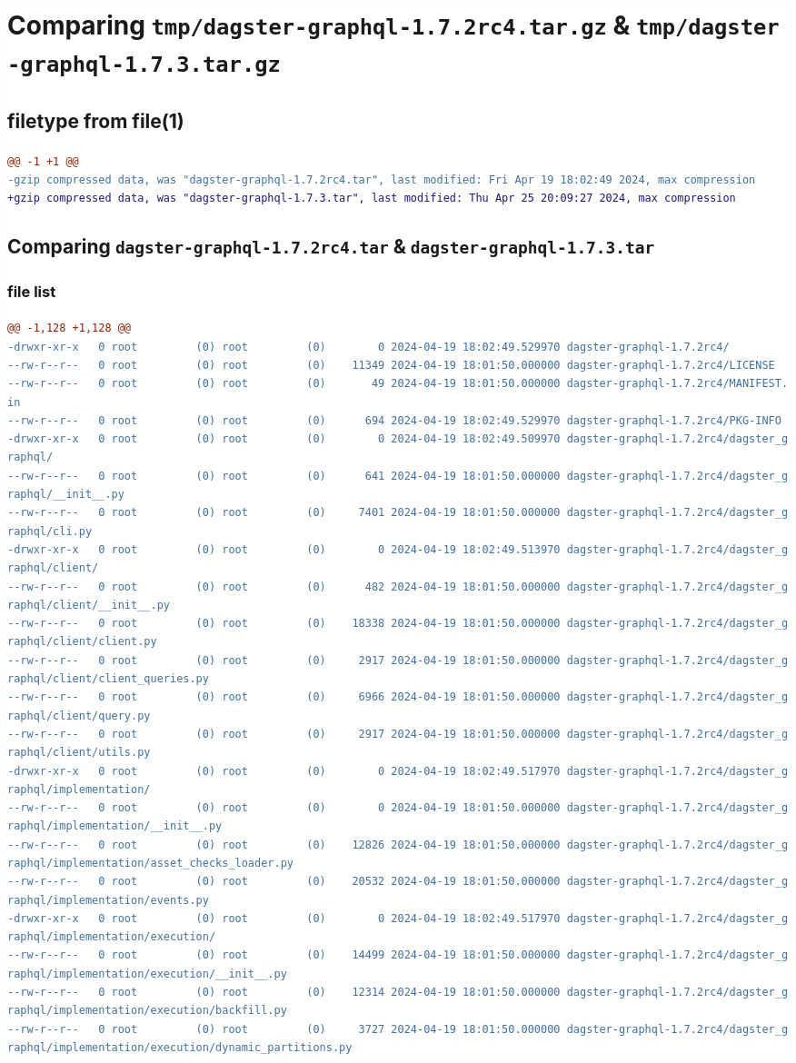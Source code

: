 # Comparing `tmp/dagster-graphql-1.7.2rc4.tar.gz` & `tmp/dagster-graphql-1.7.3.tar.gz`

## filetype from file(1)

```diff
@@ -1 +1 @@
-gzip compressed data, was "dagster-graphql-1.7.2rc4.tar", last modified: Fri Apr 19 18:02:49 2024, max compression
+gzip compressed data, was "dagster-graphql-1.7.3.tar", last modified: Thu Apr 25 20:09:27 2024, max compression
```

## Comparing `dagster-graphql-1.7.2rc4.tar` & `dagster-graphql-1.7.3.tar`

### file list

```diff
@@ -1,128 +1,128 @@
-drwxr-xr-x   0 root         (0) root         (0)        0 2024-04-19 18:02:49.529970 dagster-graphql-1.7.2rc4/
--rw-r--r--   0 root         (0) root         (0)    11349 2024-04-19 18:01:50.000000 dagster-graphql-1.7.2rc4/LICENSE
--rw-r--r--   0 root         (0) root         (0)       49 2024-04-19 18:01:50.000000 dagster-graphql-1.7.2rc4/MANIFEST.in
--rw-r--r--   0 root         (0) root         (0)      694 2024-04-19 18:02:49.529970 dagster-graphql-1.7.2rc4/PKG-INFO
-drwxr-xr-x   0 root         (0) root         (0)        0 2024-04-19 18:02:49.509970 dagster-graphql-1.7.2rc4/dagster_graphql/
--rw-r--r--   0 root         (0) root         (0)      641 2024-04-19 18:01:50.000000 dagster-graphql-1.7.2rc4/dagster_graphql/__init__.py
--rw-r--r--   0 root         (0) root         (0)     7401 2024-04-19 18:01:50.000000 dagster-graphql-1.7.2rc4/dagster_graphql/cli.py
-drwxr-xr-x   0 root         (0) root         (0)        0 2024-04-19 18:02:49.513970 dagster-graphql-1.7.2rc4/dagster_graphql/client/
--rw-r--r--   0 root         (0) root         (0)      482 2024-04-19 18:01:50.000000 dagster-graphql-1.7.2rc4/dagster_graphql/client/__init__.py
--rw-r--r--   0 root         (0) root         (0)    18338 2024-04-19 18:01:50.000000 dagster-graphql-1.7.2rc4/dagster_graphql/client/client.py
--rw-r--r--   0 root         (0) root         (0)     2917 2024-04-19 18:01:50.000000 dagster-graphql-1.7.2rc4/dagster_graphql/client/client_queries.py
--rw-r--r--   0 root         (0) root         (0)     6966 2024-04-19 18:01:50.000000 dagster-graphql-1.7.2rc4/dagster_graphql/client/query.py
--rw-r--r--   0 root         (0) root         (0)     2917 2024-04-19 18:01:50.000000 dagster-graphql-1.7.2rc4/dagster_graphql/client/utils.py
-drwxr-xr-x   0 root         (0) root         (0)        0 2024-04-19 18:02:49.517970 dagster-graphql-1.7.2rc4/dagster_graphql/implementation/
--rw-r--r--   0 root         (0) root         (0)        0 2024-04-19 18:01:50.000000 dagster-graphql-1.7.2rc4/dagster_graphql/implementation/__init__.py
--rw-r--r--   0 root         (0) root         (0)    12826 2024-04-19 18:01:50.000000 dagster-graphql-1.7.2rc4/dagster_graphql/implementation/asset_checks_loader.py
--rw-r--r--   0 root         (0) root         (0)    20532 2024-04-19 18:01:50.000000 dagster-graphql-1.7.2rc4/dagster_graphql/implementation/events.py
-drwxr-xr-x   0 root         (0) root         (0)        0 2024-04-19 18:02:49.517970 dagster-graphql-1.7.2rc4/dagster_graphql/implementation/execution/
--rw-r--r--   0 root         (0) root         (0)    14499 2024-04-19 18:01:50.000000 dagster-graphql-1.7.2rc4/dagster_graphql/implementation/execution/__init__.py
--rw-r--r--   0 root         (0) root         (0)    12314 2024-04-19 18:01:50.000000 dagster-graphql-1.7.2rc4/dagster_graphql/implementation/execution/backfill.py
--rw-r--r--   0 root         (0) root         (0)     3727 2024-04-19 18:01:50.000000 dagster-graphql-1.7.2rc4/dagster_graphql/implementation/execution/dynamic_partitions.py
```